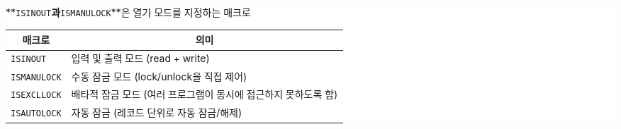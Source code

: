 **`ISINOUT`**과**`ISMANULOCK`**은 열기 모드를 지정하는 매크로

| 매크로 | 의미 |
| --- | --- |
| `ISINOUT` | 입력 및 출력 모드 (read + write) |
| `ISMANULOCK` | 수동 잠금 모드 (lock/unlock을 직접 제어) |
| `ISEXCLLOCK` | 배타적 잠금 모드 (여러 프로그램이 동시에 접근하지 못하도록 함) |
| `ISAUTOLOCK` | 자동 잠금 (레코드 단위로 자동 잠금/해제) |

